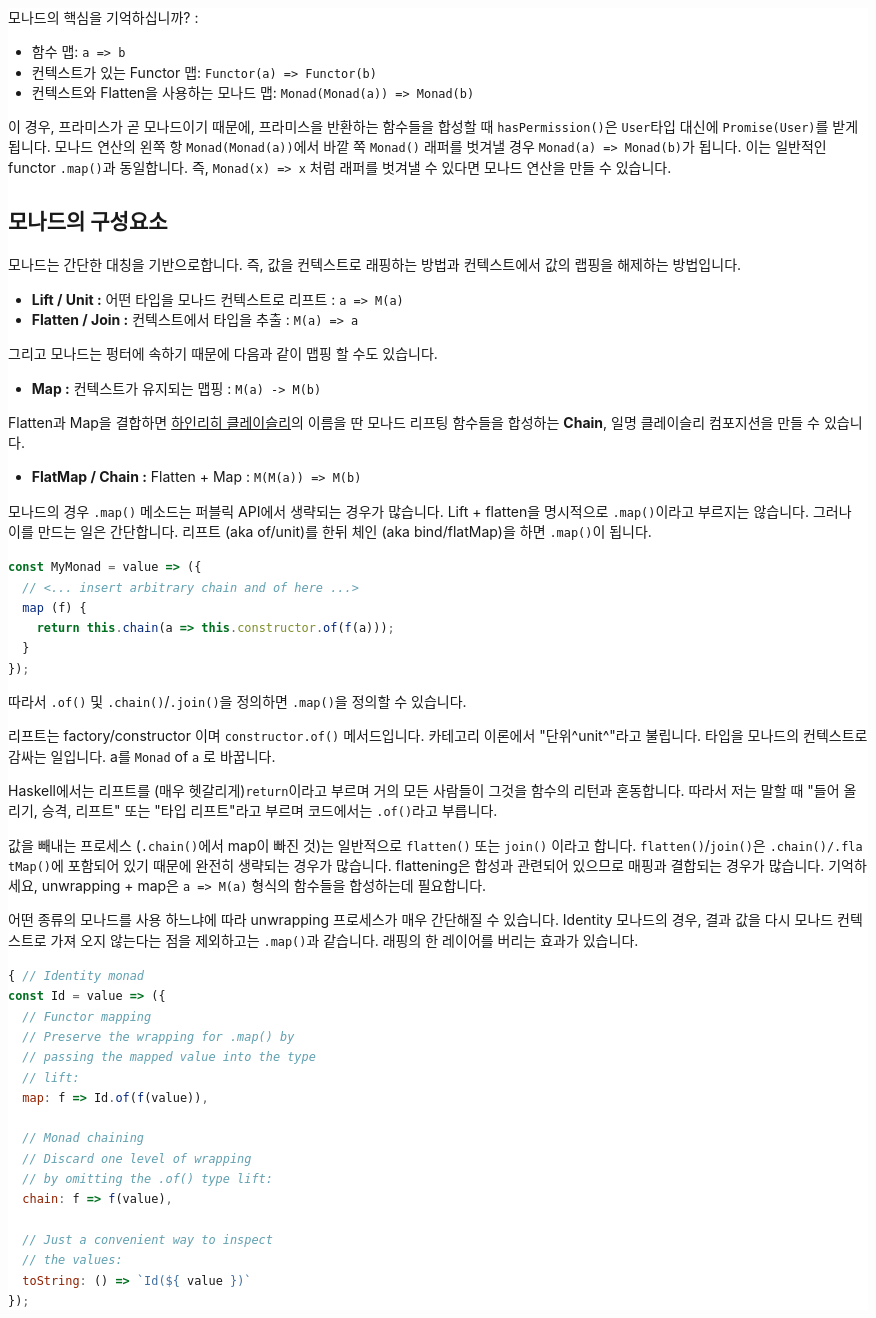 모나드의 핵심을 기억하십니까? :

-   함수 맵:  `a => b`
-   컨텍스트가 있는 Functor 맵:   `Functor(a) => Functor(b)` 
-   컨텍스트와 Flatten을 사용하는 모나드 맵:   `Monad(Monad(a)) => Monad(b)`

이 경우, 프라미스가 곧 모나드이기 때문에,  프라미스을 반환하는 함수들을 합성할 때  `hasPermission()`은 `User`타입  대신에  `Promise(User)`를 받게됩니다. 모나드 연산의 왼쪽 항 `Monad(Monad(a))`에서 바깥 쪽  `Monad()`  래퍼를 벗겨낼 경우 `Monad(a) => Monad(b)`가 됩니다.  이는 일반적인 functor `.map()`과 동일합니다. 즉, `Monad(x) => x` 처럼 래퍼를 벗겨낼 수 있다면 모나드 연산을 만들 수 있습니다. 

## 모나드의 구성요소

모나드는 간단한 대칭을 기반으로합니다. 즉, 값을 컨텍스트로 래핑하는 방법과 컨텍스트에서 값의 랩핑을 해제하는 방법입니다.

-   **Lift / Unit :**  어떤 타입을 모나드 컨텍스트로 리프트 :  `a => M(a)`
-   **Flatten / Join :**  컨텍스트에서 타입을 추출 :  `M(a) => a`

그리고 모나드는 펑터에 속하기 때문에 다음과 같이 맵핑 할 수도 있습니다.

-   **Map :**  컨텍스트가 유지되는 맵핑 :  `M(a) -> M(b)`

Flatten과 Map을 결합하면  [하인리히 클레이슬리](https://en.wikipedia.org/wiki/Heinrich_Kleisli)의  이름을 딴 모나드 리프팅 함수들을 합성하는 **Chain**, 일명 클레이슬리 컴포지션을 만들 수 있습니다.

-   **FlatMap / Chain :** Flatten + Map :  `M(M(a)) => M(b)`

모나드의 경우  `.map()`  메소드는 퍼블릭 API에서 생략되는 경우가 많습니다. Lift + flatten을 명시적으로  `.map()`이라고 부르지는 않습니다. 그러나 이를 만드는 일은 간단합니다.  리프트 (aka of/unit)를 한뒤 체인 (aka bind/flatMap)을 하면 `.map()`이 됩니다. 

```javascript
const MyMonad = value => ({  
  // <... insert arbitrary chain and of here ...>  
  map (f) {  
    return this.chain(a => this.constructor.of(f(a)));  
  }  
});
```

따라서   `.of()`  및  `.chain()`/`.join()`을 정의하면  `.map()`을 정의할 수 있습니다. 

리프트는 factory/constructor 이며 `constructor.of()`  메서드입니다.  카테고리 이론에서 "단위^unit^"라고 불립니다.  타입을 모나드의 컨텍스트로 감싸는 일입니다.  a를  `Monad`  of  `a`  로 바꿉니다.

Haskell에서는 리프트를 (매우 헷갈리게)`return`이라고 부르며 거의 모든 사람들이 그것을 함수의 리턴과 혼동합니다. 따라서 저는 말할 때  "들어 올리기, 승격, 리프트" 또는 "타입 리프트"라고 부르며 코드에서는  `.of()`라고 부릅니다.

값을 빼내는 프로세스 (`.chain()`에서 map이 빠진 것)는 일반적으로  `flatten()`  또는  `join()` 이라고 합니다.  `flatten()`/`join()`은  `.chain()/.flatMap()`에 포함되어 있기 때문에 완전히 생략되는 경우가 많습니다.  flattening은 합성과 관련되어 있으므로 매핑과 결합되는 경우가 많습니다.  기억하세요, unwrapping + map은  `a => M(a)` 형식의 함수들을 합성하는데 필요합니다.

어떤 종류의 모나드를 사용 하느냐에 따라 unwrapping 프로세스가 매우 간단해질 수 있습니다.  Identity 모나드의 경우, 결과 값을 다시 모나드 컨텍스트로 가져 오지 않는다는 점을 제외하고는  `.map()`과 같습니다.  래핑의 한 레이어를 버리는 효과가 있습니다.

```javascript
{ // Identity monad  
const Id = value => ({  
  // Functor mapping  
  // Preserve the wrapping for .map() by   
  // passing the mapped value into the type  
  // lift:  
  map: f => Id.of(f(value)),

  // Monad chaining  
  // Discard one level of wrapping  
  // by omitting the .of() type lift:  
  chain: f => f(value),

  // Just a convenient way to inspect  
  // the values:  
  toString: () => `Id(${ value })`  
});
```